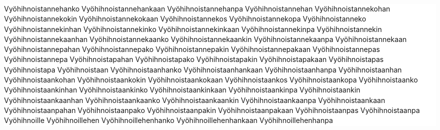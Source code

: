 Vyöhihnoistannehanko
Vyöhihnoistannehankaan
Vyöhihnoistannehanpa
Vyöhihnoistannehan
Vyöhihnoistannekohan
Vyöhihnoistannekokin
Vyöhihnoistannekokaan
Vyöhihnoistannekos
Vyöhihnoistannekopa
Vyöhihnoistanneko
Vyöhihnoistannekinhan
Vyöhihnoistannekinko
Vyöhihnoistannekinkaan
Vyöhihnoistannekinpa
Vyöhihnoistannekin
Vyöhihnoistannekaanhan
Vyöhihnoistannekaanko
Vyöhihnoistannekaankin
Vyöhihnoistannekaanpa
Vyöhihnoistannekaan
Vyöhihnoistannepahan
Vyöhihnoistannepako
Vyöhihnoistannepakin
Vyöhihnoistannepakaan
Vyöhihnoistannepas
Vyöhihnoistannepa
Vyöhihnoistapahan
Vyöhihnoistapako
Vyöhihnoistapakin
Vyöhihnoistapakaan
Vyöhihnoistapas
Vyöhihnoistapa
Vyöhihnoistaan
Vyöhihnoistaanhanko
Vyöhihnoistaanhankaan
Vyöhihnoistaanhanpa
Vyöhihnoistaanhan
Vyöhihnoistaankohan
Vyöhihnoistaankokin
Vyöhihnoistaankokaan
Vyöhihnoistaankos
Vyöhihnoistaankopa
Vyöhihnoistaanko
Vyöhihnoistaankinhan
Vyöhihnoistaankinko
Vyöhihnoistaankinkaan
Vyöhihnoistaankinpa
Vyöhihnoistaankin
Vyöhihnoistaankaanhan
Vyöhihnoistaankaanko
Vyöhihnoistaankaankin
Vyöhihnoistaankaanpa
Vyöhihnoistaankaan
Vyöhihnoistaanpahan
Vyöhihnoistaanpako
Vyöhihnoistaanpakin
Vyöhihnoistaanpakaan
Vyöhihnoistaanpas
Vyöhihnoistaanpa
Vyöhihnoille
Vyöhihnoillehen
Vyöhihnoillehenhanko
Vyöhihnoillehenhankaan
Vyöhihnoillehenhanpa
